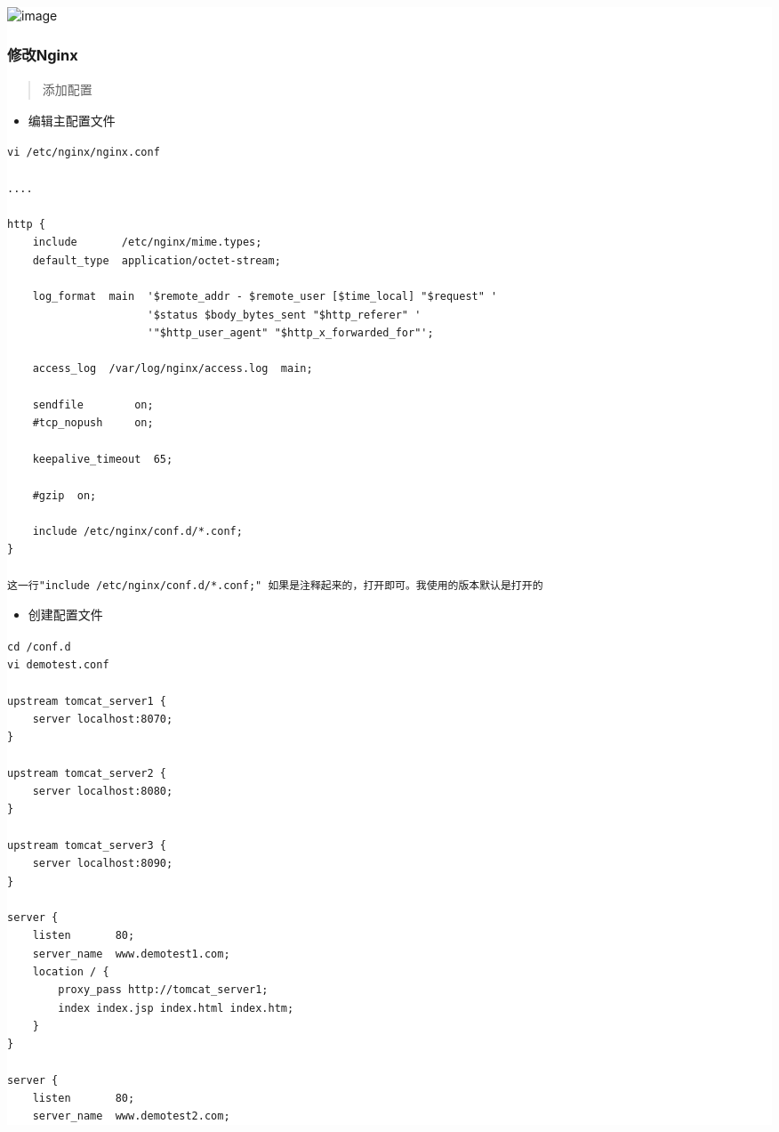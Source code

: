 ![image](https://note.youdao.com/yws/api/personal/file/356F793113324D64AF15147D14E9FC73?method=download&shareKey=7383d76f34f1c697ebedbf8a6450d969)

### 修改Nginx

> 添加配置

 - 编辑主配置文件

```
vi /etc/nginx/nginx.conf

....

http {
    include       /etc/nginx/mime.types;
    default_type  application/octet-stream;

    log_format  main  '$remote_addr - $remote_user [$time_local] "$request" '
                      '$status $body_bytes_sent "$http_referer" '
                      '"$http_user_agent" "$http_x_forwarded_for"';

    access_log  /var/log/nginx/access.log  main;

    sendfile        on;
    #tcp_nopush     on;

    keepalive_timeout  65;

    #gzip  on;

    include /etc/nginx/conf.d/*.conf;
}

这一行"include /etc/nginx/conf.d/*.conf;" 如果是注释起来的，打开即可。我使用的版本默认是打开的
```
 - 创建配置文件
 
```
cd /conf.d
vi demotest.conf

upstream tomcat_server1 {
    server localhost:8070;
}

upstream tomcat_server2 {
    server localhost:8080;
}

upstream tomcat_server3 {
    server localhost:8090;
}

server {
    listen       80;
    server_name  www.demotest1.com;
    location / {
        proxy_pass http://tomcat_server1;
        index index.jsp index.html index.htm;
    }
}

server {
    listen       80;
    server_name  www.demotest2.com;
```